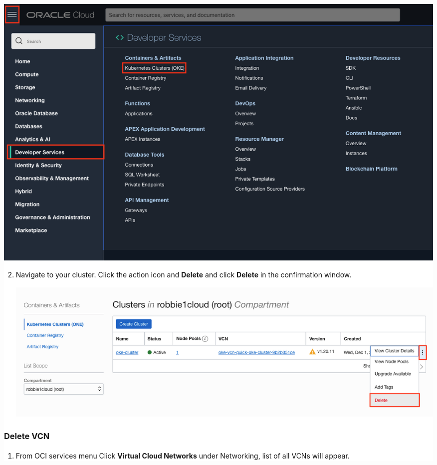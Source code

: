    ![Click Kubernetes Clusters (OKE)](./../OKE/images/OKE_S1P1.PNG " ")

2. Navigate to your cluster. Click the action icon and **Delete** and click **Delete** in the confirmation window.

    ![Delete Cluster](./../OKE/images/delete_cluster.png " ")

### Delete VCN

1. From OCI services menu Click **Virtual Cloud Networks** under Networking, list of all VCNs will appear.